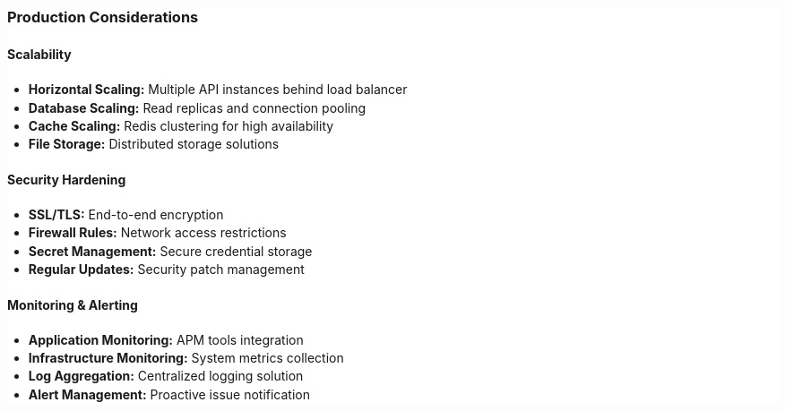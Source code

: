 ### Production Considerations

#### Scalability
- **Horizontal Scaling:** Multiple API instances behind load balancer
- **Database Scaling:** Read replicas and connection pooling
- **Cache Scaling:** Redis clustering for high availability
- **File Storage:** Distributed storage solutions

#### Security Hardening
- **SSL/TLS:** End-to-end encryption
- **Firewall Rules:** Network access restrictions
- **Secret Management:** Secure credential storage
- **Regular Updates:** Security patch management

#### Monitoring & Alerting
- **Application Monitoring:** APM tools integration
- **Infrastructure Monitoring:** System metrics collection
- **Log Aggregation:** Centralized logging solution
- **Alert Management:** Proactive issue notification